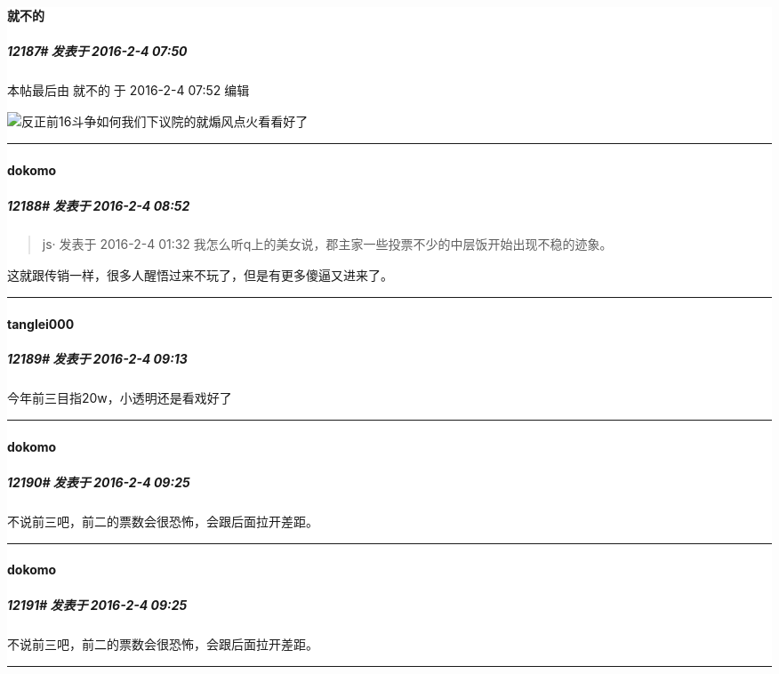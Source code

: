 ####  就不的  
##### 12187#       发表于 2016-2-4 07:50



 本帖最后由 就不的 于 2016-2-4 07:52 编辑 

<img src="https://static.saraba1st.com/image/smiley/face/168.jpg" referrerpolicy="no-referrer">反正前16斗争如何我们下议院的就煽风点火看看好了







-----

####  dokomo  
##### 12188#       发表于 2016-2-4 08:52



<blockquote>js· 发表于 2016-2-4 01:32
我怎么听q上的美女说，郡主家一些投票不少的中层饭开始出现不稳的迹象。</blockquote>
这就跟传销一样，很多人醒悟过来不玩了，但是有更多傻逼又进来了。







-----

####  tanglei000  
##### 12189#       发表于 2016-2-4 09:13




今年前三目指20w，小透明还是看戏好了







-----

####  dokomo  
##### 12190#       发表于 2016-2-4 09:25




不说前三吧，前二的票数会很恐怖，会跟后面拉开差距。







-----

####  dokomo  
##### 12191#       发表于 2016-2-4 09:25




不说前三吧，前二的票数会很恐怖，会跟后面拉开差距。







-----

